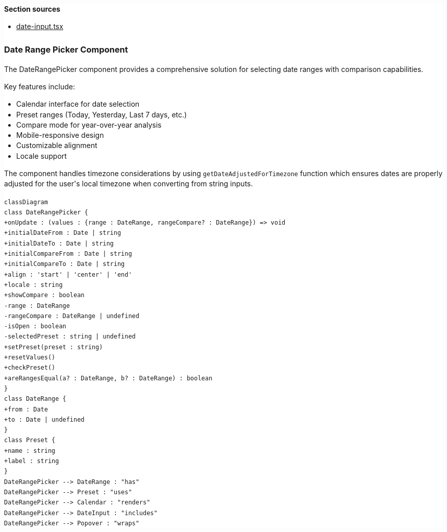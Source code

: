**Section sources**
- [date-input.tsx](file://apps/web/src/components/ui/date-input.tsx#L0-L260)

### Date Range Picker Component
The DateRangePicker component provides a comprehensive solution for selecting date ranges with comparison capabilities.

Key features include:
- Calendar interface for date selection
- Preset ranges (Today, Yesterday, Last 7 days, etc.)
- Compare mode for year-over-year analysis
- Mobile-responsive design
- Customizable alignment
- Locale support

The component handles timezone considerations by using `getDateAdjustedForTimezone` function which ensures dates are properly adjusted for the user's local timezone when converting from string inputs.

```mermaid
classDiagram
class DateRangePicker {
+onUpdate : (values : {range : DateRange, rangeCompare? : DateRange}) => void
+initialDateFrom : Date | string
+initialDateTo : Date | string
+initialCompareFrom : Date | string
+initialCompareTo : Date | string
+align : 'start' | 'center' | 'end'
+locale : string
+showCompare : boolean
-range : DateRange
-rangeCompare : DateRange | undefined
-isOpen : boolean
-selectedPreset : string | undefined
+setPreset(preset : string)
+resetValues()
+checkPreset()
+areRangesEqual(a? : DateRange, b? : DateRange) : boolean
}
class DateRange {
+from : Date
+to : Date | undefined
}
class Preset {
+name : string
+label : string
}
DateRangePicker --> DateRange : "has"
DateRangePicker --> Preset : "uses"
DateRangePicker --> Calendar : "renders"
DateRangePicker --> DateInput : "includes"
DateRangePicker --> Popover : "wraps"
```
